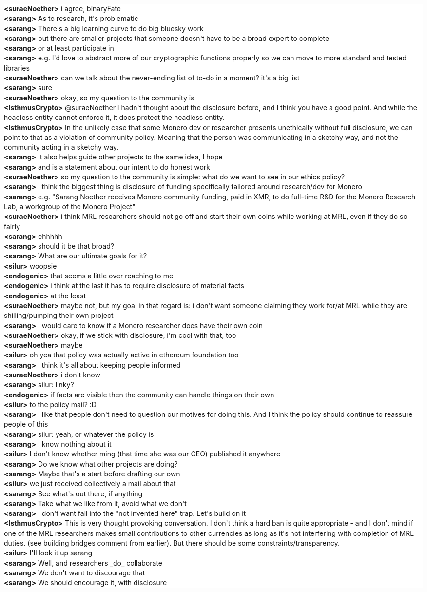 **\<suraeNoether>** i agree, binaryFate   
**\<sarang>** As to research, it's problematic  
**\<sarang>** There's a big learning curve to do big bluesky work  
**\<sarang>** but there are smaller projects that someone doesn't have to be a broad expert to complete  
**\<sarang>** or at least participate in  
**\<sarang>** e.g. I'd love to abstract more of our cryptographic functions properly so we can move to more standard and tested libraries  
**\<suraeNoether>** can we talk about the never-ending list of to-do in a moment? it's a big list  
**\<sarang>** sure  
**\<suraeNoether>** okay, so my question to the community is  
**\<IsthmusCrypto>** @suraeNoether I hadn't thought about the disclosure before, and I think you have a good point. And while the headless entity cannot enforce it, it does protect the headless entity.  
**\<IsthmusCrypto>**  In the unlikely case that some Monero dev or researcher presents unethically without full disclosure, we can point to that as a violation of community policy. Meaning that the person was communicating in a sketchy way, and not the community acting in a sketchy way.  
**\<sarang>** It also helps guide other projects to the same idea, I hope  
**\<sarang>** and is a statement about our intent to do honest work  
**\<suraeNoether>** so my question to the community is simple: what do we want to see in our ethics policy?  
**\<sarang>** I think the biggest thing is disclosure of funding specifically tailored around research/dev for Monero  
**\<sarang>** e.g. "Sarang Noether receives Monero community funding, paid in XMR, to do full-time R&D for the Monero Research Lab, a workgroup of the Monero Project"  
**\<suraeNoether>** i think MRL researchers should not go off and start their own coins while working at MRL, even if they do so fairly  
**\<sarang>** ehhhhh  
**\<sarang>** should it be that broad?  
**\<sarang>** What are our ultimate goals for it?  
**\<silur>** woopsie  
**\<endogenic>** that seems a little over reaching to me  
**\<endogenic>** i think at the last it has to require disclosure of material facts  
**\<endogenic>** at the least  
**\<suraeNoether>** maybe not, but my goal in that regard is: i don't want someone claiming they work for/at MRL while they are shilling/pumping their own project  
**\<sarang>** I would care to know if a Monero researcher does have their own coin  
**\<suraeNoether>** okay, if we stick with disclosure, i'm cool with that, too  
**\<suraeNoether>** maybe  
**\<silur>** oh yea that policy was actually active in ethereum foundation too  
**\<sarang>** I think it's all about keeping people informed  
**\<suraeNoether>** i don't know  
**\<sarang>** silur: linky?  
**\<endogenic>** if facts are visible then the community can handle things on their own  
**\<silur>** to the policy mail? :D  
**\<sarang>** I like that people don't need to question our motives for doing this. And I think the policy should continue to reassure people of this  
**\<sarang>** silur: yeah, or whatever the policy is  
**\<sarang>** I know nothing about it  
**\<silur>** I don't know whether ming (that time she was our CEO) published it anywhere  
**\<sarang>** Do we know what other projects are doing?  
**\<sarang>** Maybe that's a start before drafting our own  
**\<silur>** we just received collectively a mail about that  
**\<sarang>** See what's out there, if anything  
**\<sarang>** Take what we like from it, avoid what we don't  
**\<sarang>** I don't want fall into the "not invented here" trap. Let's build on it  
**\<IsthmusCrypto>** This is very thought provoking conversation. I don't think a hard ban is quite appropriate - and I don't mind if one of the MRL researchers makes small contributions to other currencies as long as it's not interfering with completion of MRL duties. (see building bridges comment from earlier). But there should be some constraints/transparency.  
**\<silur>** I'll look it up sarang  
**\<sarang>** Well, and researchers \_do\_ collaborate  
**\<sarang>** We don't want to discourage that  
**\<sarang>** We should encourage it, with disclosure  